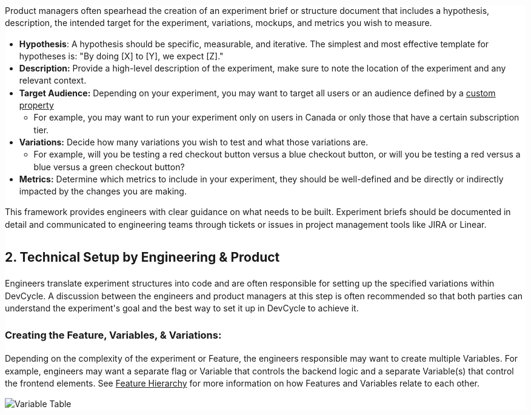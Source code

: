 Product managers often spearhead the creation of an experiment brief or structure document that includes a hypothesis,
description, the intended target for the experiment, variations, mockups, and metrics you wish to measure.

- **Hypothesis**: A hypothesis should be specific, measurable, and iterative. The simplest and most effective template
  for hypotheses is: "By doing [X] to [Y], we expect [Z]."
- **Description:** Provide a high-level description of the experiment, make sure to note the location of the experiment
  and any relevant context.
- **Target Audience:** Depending on your experiment, you may want to target all users or an audience defined by a
  [custom property](/extras/advanced-targeting/custom-properties)
  - For example, you may want to run your experiment only on users in Canada or only those that have a certain
    subscription tier.
- **Variations:** Decide how many variations you wish to test and what those variations are.
  - For example, will you be testing a red checkout button versus a blue checkout button, or will you be testing a red
    versus a blue versus a green checkout button?
- **Metrics:** Determine which metrics to include in your experiment, they should be well-defined and be directly or
  indirectly impacted by the changes you are making.

This framework provides engineers with clear guidance on what needs to be built. Experiment briefs should be documented
in detail and communicated to engineering teams through tickets or issues in project management tools like JIRA or
Linear.

## 2. Technical Setup by Engineering & Product

Engineers translate experiment structures into code and are often responsible for setting up the specified variations
within DevCycle. A discussion between the engineers and product managers at this step is often recommended so that both
parties can understand the experiment's goal and the best way to set it up in DevCycle to achieve it.

### Creating the Feature, Variables, & Variations:

Depending on the complexity of the experiment or Feature, the engineers responsible may want to create multiple
Variables. For example, engineers may want a separate flag or Variable that controls the backend logic and a separate
Variable(s) that control the frontend elements. See [Feature Hierarchy](/introduction/core-concepts/feature-hierarchy)
for more information on how Features and Variables relate to each other.

![Variable Table](/mar-2024-example-variable-table.png)
